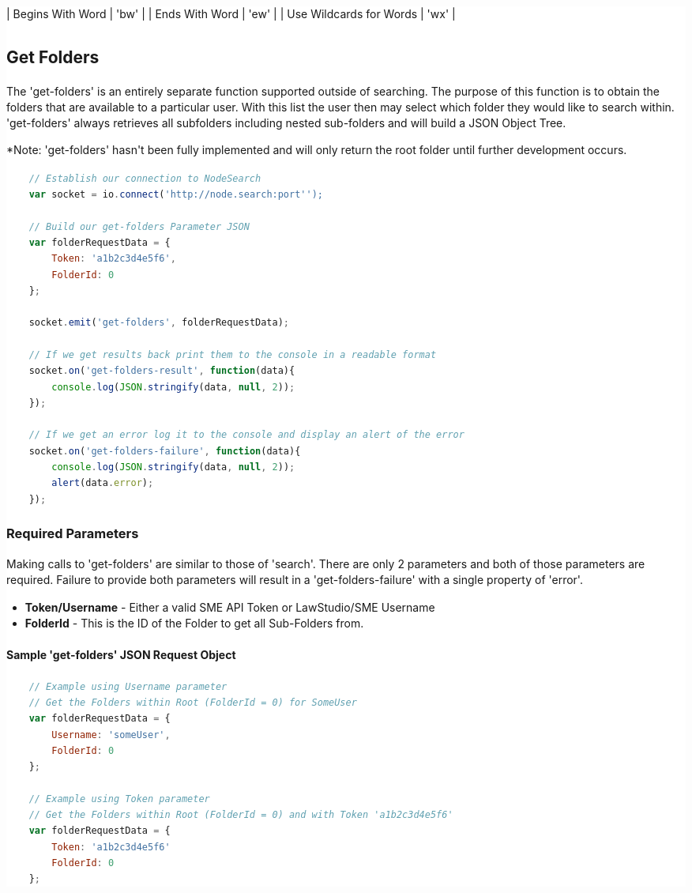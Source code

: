 | Begins With Word | 'bw' | 
| Ends With Word | 'ew' |
| Use Wildcards for Words | 'wx' |


## Get Folders
The 'get-folders' is an entirely separate function supported outside of searching. The purpose of this function is to obtain the folders that are available to a particular user.
With this list the user then may select which folder they would like to search within. 'get-folders' always retrieves all subfolders including nested sub-folders and will build 
a JSON Object Tree. 

*Note: 'get-folders' hasn't been fully implemented and will only return the root folder until further development occurs.

```js
    // Establish our connection to NodeSearch
    var socket = io.connect('http://node.search:port'');
    
    // Build our get-folders Parameter JSON  
    var folderRequestData = {
        Token: 'a1b2c3d4e5f6',
        FolderId: 0
    };
    
    socket.emit('get-folders', folderRequestData);
    
    // If we get results back print them to the console in a readable format 
    socket.on('get-folders-result', function(data){
        console.log(JSON.stringify(data, null, 2));
    });
    
    // If we get an error log it to the console and display an alert of the error
    socket.on('get-folders-failure', function(data){
        console.log(JSON.stringify(data, null, 2));
        alert(data.error);        
    });
```

### Required Parameters
Making calls to 'get-folders' are similar to those of 'search'. There are only 2 parameters and both of those parameters are required. 
Failure to provide both parameters will result in a 'get-folders-failure' with a single property of 'error'.

* **Token/Username** - Either a valid SME API Token or LawStudio/SME Username
* **FolderId** - This is the ID of the Folder to get all Sub-Folders from.

#### Sample 'get-folders' JSON Request Object
```js
    // Example using Username parameter
    // Get the Folders within Root (FolderId = 0) for SomeUser 
    var folderRequestData = {
        Username: 'someUser',
        FolderId: 0
    };        
    
    // Example using Token parameter
    // Get the Folders within Root (FolderId = 0) and with Token 'a1b2c3d4e5f6'  
    var folderRequestData = {
        Token: 'a1b2c3d4e5f6'
        FolderId: 0
    };
```